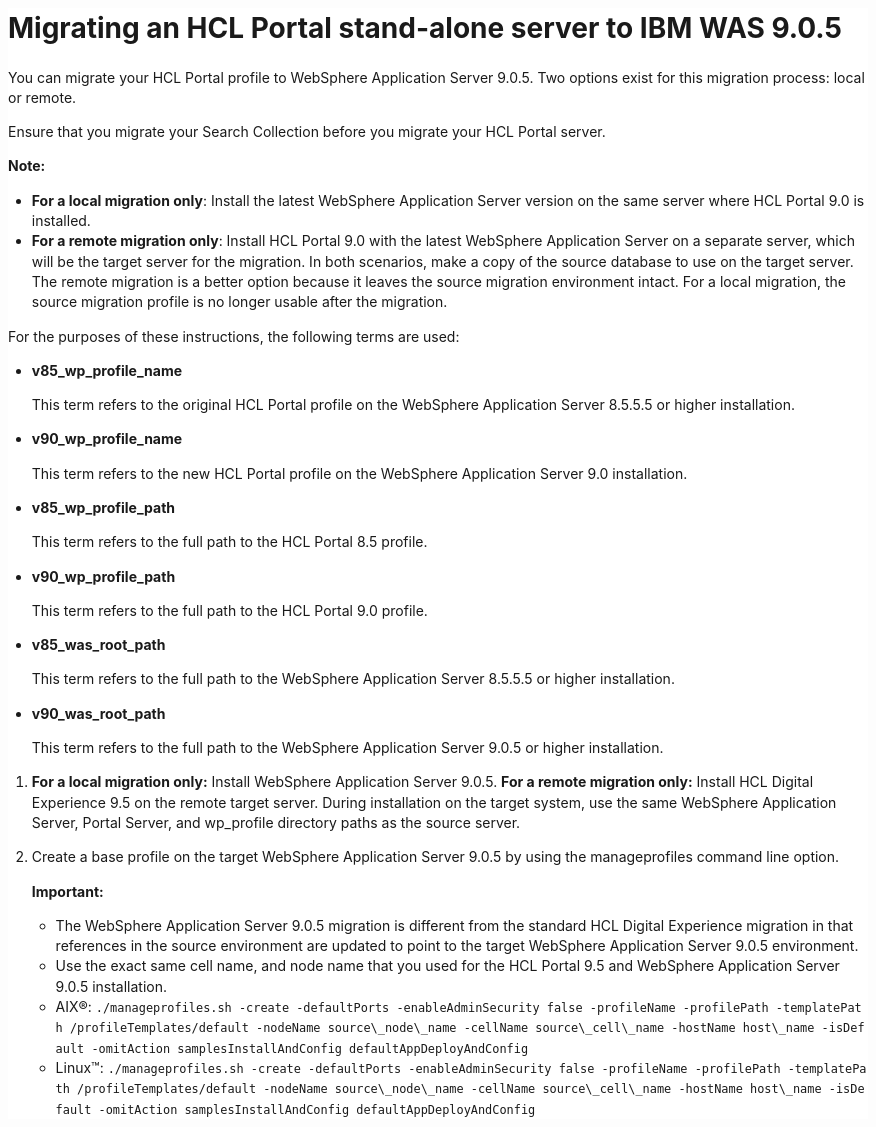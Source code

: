 # Migrating an HCL Portal stand-alone server to IBM WAS 9.0.5

You can migrate your HCL Portal profile to WebSphere Application Server 9.0.5. Two options exist for this migration process: local or remote.

Ensure that you migrate your Search Collection before you migrate your HCL Portal server.

**Note:**

-   **For a local migration only**: Install the latest WebSphere Application Server version on the same server where HCL Portal 9.0 is installed.
-   **For a remote migration only**: Install HCL Portal 9.0 with the latest WebSphere Application Server on a separate server, which will be the target server for the migration. In both scenarios, make a copy of the source database to use on the target server. The remote migration is a better option because it leaves the source migration environment intact. For a local migration, the source migration profile is no longer usable after the migration.

For the purposes of these instructions, the following terms are used:

-   **v85\_wp\_profile\_name**

    This term refers to the original HCL Portal profile on the WebSphere Application Server 8.5.5.5 or higher installation.

-   **v90\_wp\_profile\_name**

    This term refers to the new HCL Portal profile on the WebSphere Application Server 9.0 installation.

-   **v85\_wp\_profile\_path**

    This term refers to the full path to the HCL Portal 8.5 profile.

-   **v90\_wp\_profile\_path**

    This term refers to the full path to the HCL Portal 9.0 profile.

-   **v85\_was\_root\_path**

    This term refers to the full path to the WebSphere Application Server 8.5.5.5 or higher installation.

-   **v90\_was\_root\_path**

    This term refers to the full path to the WebSphere Application Server 9.0.5 or higher installation.


1.  **For a local migration only:** Install WebSphere Application Server 9.0.5. **For a remote migration only:** Install HCL Digital Experience 9.5 on the remote target server. During installation on the target system, use the same WebSphere Application Server, Portal Server, and wp\_profile directory paths as the source server.

2.  Create a base profile on the target WebSphere Application Server 9.0.5 by using the manageprofiles command line option.

    **Important:**

    -   The WebSphere Application Server 9.0.5 migration is different from the standard HCL Digital Experience migration in that references in the source environment are updated to point to the target WebSphere Application Server 9.0.5 environment.
    -   Use the exact same cell name, and node name that you used for the HCL Portal 9.5 and WebSphere Application Server 9.0.5 installation.
    -   AIX®: `./manageprofiles.sh -create -defaultPorts -enableAdminSecurity false -profileName -profilePath -templatePath /profileTemplates/default -nodeName source\_node\_name -cellName source\_cell\_name -hostName host\_name -isDefault -omitAction samplesInstallAndConfig defaultAppDeployAndConfig`
    -   Linux™: `./manageprofiles.sh -create -defaultPorts -enableAdminSecurity false -profileName -profilePath -templatePath /profileTemplates/default -nodeName source\_node\_name -cellName source\_cell\_name -hostName host\_name -isDefault -omitAction samplesInstallAndConfig defaultAppDeployAndConfig`